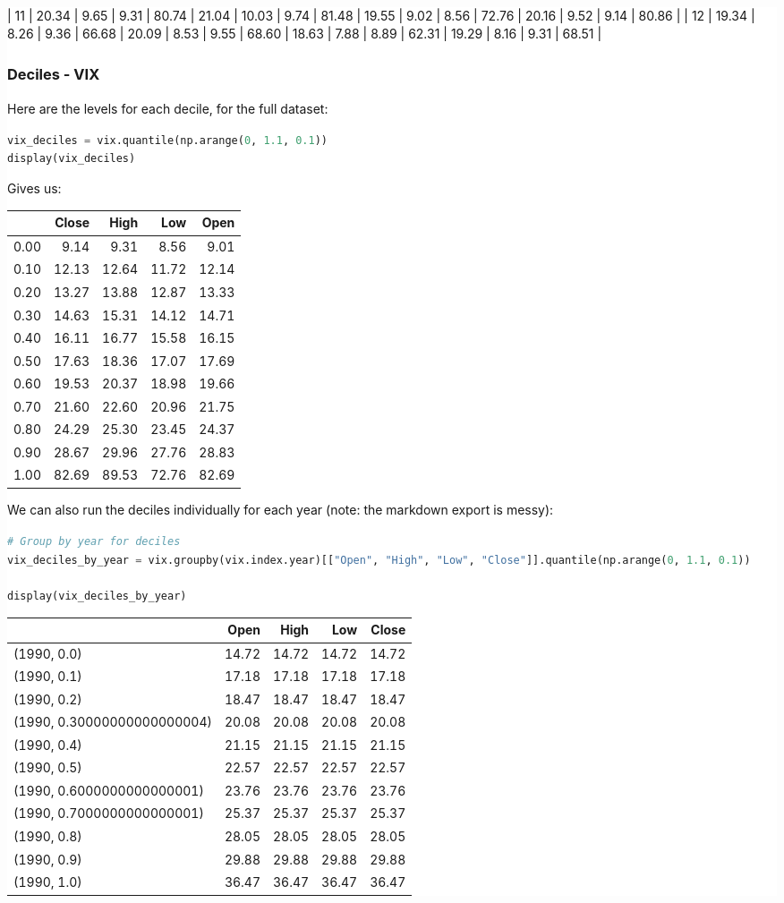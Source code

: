 |      11 |       20.34 |       9.65 |       9.31 |      80.74 |       21.04 |      10.03 |       9.74 |      81.48 |      19.55 |      9.02 |      8.56 |     72.76 |        20.16 |        9.52 |        9.14 |       80.86 |
|      12 |       19.34 |       8.26 |       9.36 |      66.68 |       20.09 |       8.53 |       9.55 |      68.60 |      18.63 |      7.88 |      8.89 |     62.31 |        19.29 |        8.16 |        9.31 |       68.51 |

### Deciles - VIX

Here are the levels for each decile, for the full dataset:

```python
vix_deciles = vix.quantile(np.arange(0, 1.1, 0.1))
display(vix_deciles)
```

Gives us:

|      |   Close |   High |   Low |   Open |
|-----:|--------:|-------:|------:|-------:|
| 0.00 |    9.14 |   9.31 |  8.56 |   9.01 |
| 0.10 |   12.13 |  12.64 | 11.72 |  12.14 |
| 0.20 |   13.27 |  13.88 | 12.87 |  13.33 |
| 0.30 |   14.63 |  15.31 | 14.12 |  14.71 |
| 0.40 |   16.11 |  16.77 | 15.58 |  16.15 |
| 0.50 |   17.63 |  18.36 | 17.07 |  17.69 |
| 0.60 |   19.53 |  20.37 | 18.98 |  19.66 |
| 0.70 |   21.60 |  22.60 | 20.96 |  21.75 |
| 0.80 |   24.29 |  25.30 | 23.45 |  24.37 |
| 0.90 |   28.67 |  29.96 | 27.76 |  28.83 |
| 1.00 |   82.69 |  89.53 | 72.76 |  82.69 |

We can also run the deciles individually for each year (note: the markdown export is messy):

```python
# Group by year for deciles
vix_deciles_by_year = vix.groupby(vix.index.year)[["Open", "High", "Low", "Close"]].quantile(np.arange(0, 1.1, 0.1))

display(vix_deciles_by_year)
```

|                             |   Open |   High |   Low |   Close |
|:----------------------------|-------:|-------:|------:|--------:|
| (1990, 0.0)                 |  14.72 |  14.72 | 14.72 |   14.72 |
| (1990, 0.1)                 |  17.18 |  17.18 | 17.18 |   17.18 |
| (1990, 0.2)                 |  18.47 |  18.47 | 18.47 |   18.47 |
| (1990, 0.30000000000000004) |  20.08 |  20.08 | 20.08 |   20.08 |
| (1990, 0.4)                 |  21.15 |  21.15 | 21.15 |   21.15 |
| (1990, 0.5)                 |  22.57 |  22.57 | 22.57 |   22.57 |
| (1990, 0.6000000000000001)  |  23.76 |  23.76 | 23.76 |   23.76 |
| (1990, 0.7000000000000001)  |  25.37 |  25.37 | 25.37 |   25.37 |
| (1990, 0.8)                 |  28.05 |  28.05 | 28.05 |   28.05 |
| (1990, 0.9)                 |  29.88 |  29.88 | 29.88 |   29.88 |
| (1990, 1.0)                 |  36.47 |  36.47 | 36.47 |   36.47 |